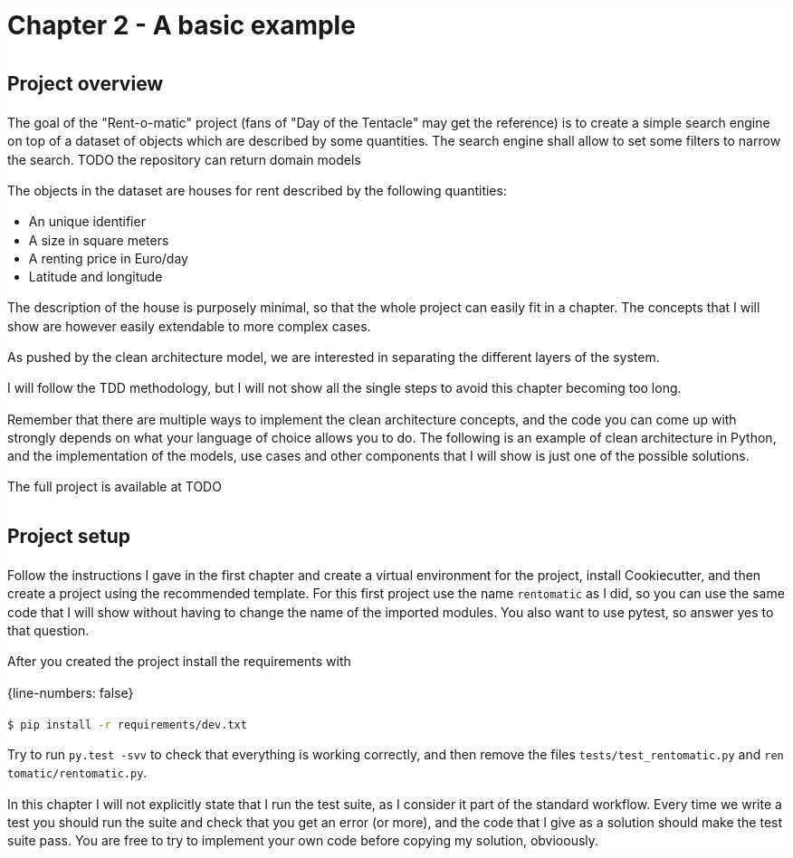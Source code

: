 # Chapter 2 - A basic example

## Project overview

The goal of the "Rent-o-matic" project (fans of "Day of the Tentacle" may get the reference) is to create a simple search engine on top of a dataset of objects which are described by some quantities. The search engine shall allow to set some filters to narrow the search. TODO the repository can return domain models
 
The objects in the dataset are houses for rent described by the following quantities:
 
* An unique identifier
* A size in square meters
* A renting price in Euro/day
* Latitude and longitude

The description of the house is purposely minimal, so that the whole project can easily fit in a chapter. The concepts that I will show are however easily extendable to more complex cases.

As pushed by the clean architecture model, we are interested in separating the different layers of the system.

I will follow the TDD methodology, but I will not show all the single steps to avoid this chapter becoming too long.

Remember that there are multiple ways to implement the clean architecture concepts, and the code you can come up with strongly depends on what your language of choice allows you to do. The following is an example of clean architecture in Python, and the implementation of the models, use cases and other components that I will show is just one of the possible solutions.

The full project is available at TODO

## Project setup

Follow the instructions I gave in the first chapter and create a virtual environment for the project, install Cookiecutter, and then create a project using the recommended template. For this first project use the name `rentomatic` as I did, so you can use the same code that I will show without having to change the name of the imported modules. You also want to use pytest, so answer yes to that question.

After you created the project install the requirements with

{line-numbers: false}
``` sh
$ pip install -r requirements/dev.txt
```

Try to run `py.test -svv` to check that everything is working correctly, and then remove the files `tests/test_rentomatic.py` and `rentomatic/rentomatic.py`.

In this chapter I will not explicitly state that I run the test suite, as I consider it part of the standard workflow. Every time we write a test you should run the suite and check that you get an error (or more), and the code that I give as a solution should make the test suite pass. You are free to try to implement your own code before copying my solution, obvioously.
